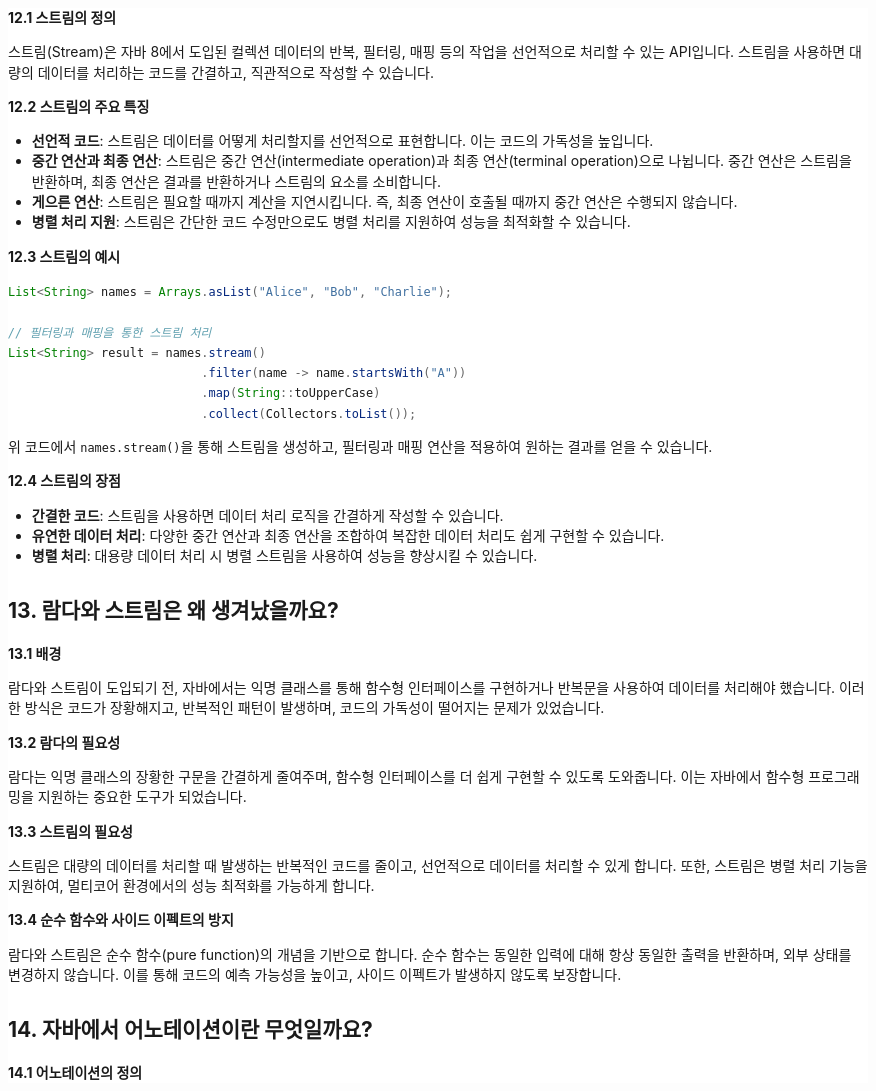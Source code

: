 **12.1 스트림의 정의**

스트림(Stream)은 자바 8에서 도입된 컬렉션 데이터의 반복, 필터링, 매핑 등의 작업을 선언적으로 처리할 수 있는 API입니다. 스트림을 사용하면 대량의 데이터를 처리하는 코드를 간결하고, 직관적으로 작성할 수 있습니다.

**12.2 스트림의 주요 특징**

* **선언적 코드**: 스트림은 데이터를 어떻게 처리할지를 선언적으로 표현합니다. 이는 코드의 가독성을 높입니다.
* **중간 연산과 최종 연산**: 스트림은 중간 연산(intermediate operation)과 최종 연산(terminal operation)으로 나뉩니다. 중간 연산은 스트림을 반환하며, 최종 연산은 결과를 반환하거나 스트림의 요소를 소비합니다.
* **게으른 연산**: 스트림은 필요할 때까지 계산을 지연시킵니다. 즉, 최종 연산이 호출될 때까지 중간 연산은 수행되지 않습니다.
* **병렬 처리 지원**: 스트림은 간단한 코드 수정만으로도 병렬 처리를 지원하여 성능을 최적화할 수 있습니다.

**12.3 스트림의 예시**

```java
List<String> names = Arrays.asList("Alice", "Bob", "Charlie");

// 필터링과 매핑을 통한 스트림 처리
List<String> result = names.stream()
                           .filter(name -> name.startsWith("A"))
                           .map(String::toUpperCase)
                           .collect(Collectors.toList());
```

위 코드에서 `names.stream()`을 통해 스트림을 생성하고, 필터링과 매핑 연산을 적용하여 원하는 결과를 얻을 수 있습니다.

**12.4 스트림의 장점**

* **간결한 코드**: 스트림을 사용하면 데이터 처리 로직을 간결하게 작성할 수 있습니다.
* **유연한 데이터 처리**: 다양한 중간 연산과 최종 연산을 조합하여 복잡한 데이터 처리도 쉽게 구현할 수 있습니다.
* **병렬 처리**: 대용량 데이터 처리 시 병렬 스트림을 사용하여 성능을 향상시킬 수 있습니다.

## 13. 람다와 스트림은 왜 생겨났을까요?

**13.1 배경**

람다와 스트림이 도입되기 전, 자바에서는 익명 클래스를 통해 함수형 인터페이스를 구현하거나 반복문을 사용하여 데이터를 처리해야 했습니다. 이러한 방식은 코드가 장황해지고, 반복적인 패턴이 발생하며, 코드의 가독성이 떨어지는 문제가 있었습니다.

**13.2 람다의 필요성**

람다는 익명 클래스의 장황한 구문을 간결하게 줄여주며, 함수형 인터페이스를 더 쉽게 구현할 수 있도록 도와줍니다. 이는 자바에서 함수형 프로그래밍을 지원하는 중요한 도구가 되었습니다.

**13.3 스트림의 필요성**

스트림은 대량의 데이터를 처리할 때 발생하는 반복적인 코드를 줄이고, 선언적으로 데이터를 처리할 수 있게 합니다. 또한, 스트림은 병렬 처리 기능을 지원하여, 멀티코어 환경에서의 성능 최적화를 가능하게 합니다.

**13.4 순수 함수와 사이드 이펙트의 방지**

람다와 스트림은 순수 함수(pure function)의 개념을 기반으로 합니다. 순수 함수는 동일한 입력에 대해 항상 동일한 출력을 반환하며, 외부 상태를 변경하지 않습니다. 이를 통해 코드의 예측 가능성을 높이고, 사이드 이펙트가 발생하지 않도록 보장합니다.

## 14. 자바에서 어노테이션이란 무엇일까요?

**14.1 어노테이션의 정의**
